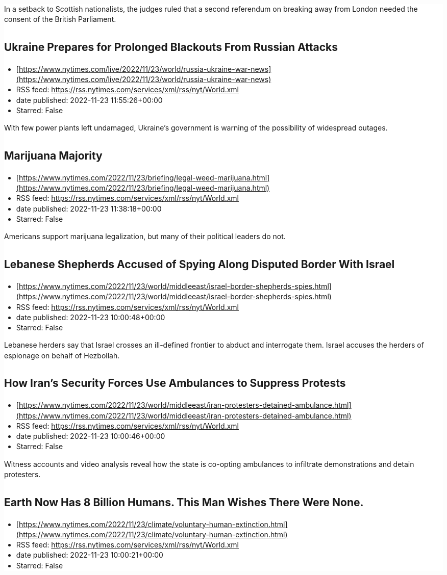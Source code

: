 In a setback to Scottish nationalists, the judges ruled that a second referendum on breaking away from London needed the consent of the British Parliament.

## Ukraine Prepares for Prolonged Blackouts From Russian Attacks
 - [https://www.nytimes.com/live/2022/11/23/world/russia-ukraine-war-news](https://www.nytimes.com/live/2022/11/23/world/russia-ukraine-war-news)
 - RSS feed: https://rss.nytimes.com/services/xml/rss/nyt/World.xml
 - date published: 2022-11-23 11:55:26+00:00
 - Starred: False

With few power plants left undamaged, Ukraine’s government is warning of the possibility of widespread outages.

## Marijuana Majority
 - [https://www.nytimes.com/2022/11/23/briefing/legal-weed-marijuana.html](https://www.nytimes.com/2022/11/23/briefing/legal-weed-marijuana.html)
 - RSS feed: https://rss.nytimes.com/services/xml/rss/nyt/World.xml
 - date published: 2022-11-23 11:38:18+00:00
 - Starred: False

Americans support marijuana legalization, but many of their political leaders do not.

## Lebanese Shepherds Accused of Spying Along Disputed Border With Israel
 - [https://www.nytimes.com/2022/11/23/world/middleeast/israel-border-shepherds-spies.html](https://www.nytimes.com/2022/11/23/world/middleeast/israel-border-shepherds-spies.html)
 - RSS feed: https://rss.nytimes.com/services/xml/rss/nyt/World.xml
 - date published: 2022-11-23 10:00:48+00:00
 - Starred: False

Lebanese herders say that Israel crosses an ill-defined frontier to abduct and interrogate them. Israel accuses the herders of espionage on behalf of Hezbollah.

## How Iran’s Security Forces Use Ambulances to Suppress Protests
 - [https://www.nytimes.com/2022/11/23/world/middleeast/iran-protesters-detained-ambulance.html](https://www.nytimes.com/2022/11/23/world/middleeast/iran-protesters-detained-ambulance.html)
 - RSS feed: https://rss.nytimes.com/services/xml/rss/nyt/World.xml
 - date published: 2022-11-23 10:00:46+00:00
 - Starred: False

Witness accounts and video analysis reveal how the state is co-opting ambulances to infiltrate demonstrations and detain protesters.

## Earth Now Has 8 Billion Humans. This Man Wishes There Were None.
 - [https://www.nytimes.com/2022/11/23/climate/voluntary-human-extinction.html](https://www.nytimes.com/2022/11/23/climate/voluntary-human-extinction.html)
 - RSS feed: https://rss.nytimes.com/services/xml/rss/nyt/World.xml
 - date published: 2022-11-23 10:00:21+00:00
 - Starred: False
